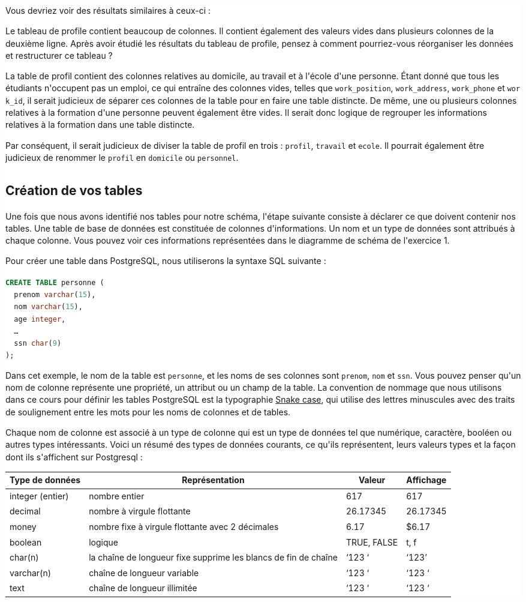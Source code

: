 Vous devriez voir des résultats similaires à ceux-ci :


Le tableau de profile contient beaucoup de colonnes. Il contient également des valeurs vides dans plusieurs colonnes de la deuxième ligne. Après avoir étudié les résultats du tableau de profile, pensez à comment pourriez-vous réorganiser les données et restructurer ce tableau ?


La table de profil contient des colonnes relatives au domicile, au travail et à l'école d'une personne. Étant donné que tous les étudiants n'occupent pas un emploi, ce qui entraîne des colonnes vides, telles que `work_position`, `work_address`, `work_phone` et `work_id`, il serait judicieux de séparer ces colonnes de la table pour en faire une table distincte. De même, une ou plusieurs colonnes relatives à la formation d'une personne peuvent également être vides. Il serait donc logique de regrouper les informations relatives à la formation dans une table distincte.

Par conséquent, il serait judicieux de diviser la table de profil en trois : `profil`, `travail` et `ecole`. Il pourrait également être judicieux de renommer le `profil` en `domicile` ou `personnel`.

## Création de vos tables

Une fois que nous avons identifié nos tables pour notre schéma, l'étape suivante consiste à déclarer ce que doivent contenir nos tables. Une table de base de données est constituée de colonnes d'informations. Un nom et un type de données sont attribués à chaque colonne. Vous pouvez voir ces informations représentées dans le diagramme de schéma de l'exercice 1.

Pour créer une table dans PostgreSQL, nous utiliserons la syntaxe SQL suivante :

```sql
CREATE TABLE personne (
  prenom varchar(15),
  nom varchar(15),
  age integer,
  …
  ssn char(9)
);
```

Dans cet exemple, le nom de la table est `personne`, et les noms de ses colonnes sont `prenom`, `nom` et `ssn`. Vous pouvez penser qu'un nom de colonne représente une propriété, un attribut ou un champ de la table. La convention de nommage que nous utilisons dans ce cours pour définir les tables PostgreSQL est la typographie [Snake case](https://fr.wikipedia.org/wiki/Snake_case), qui utilise des lettres minuscules avec des traits de soulignement entre les mots pour les noms de colonnes et de tables.

Chaque nom de colonne est associé à un type de colonne qui est un type de données tel que numérique, caractère, booléen ou autres types intéressants. Voici un résumé des types de données courants, ce qu'ils représentent, leurs valeurs types et la façon dont ils s'affichent sur Postgresql :

| Type de données  | Représentation                                                  | Valeur      | Affichage |
|------------------|-----------------------------------------------------------------|-------------|-----------|
| integer (entier) | nombre entier                                                   | 617         | 617       |
| decimal          | nombre à virgule flottante                                      | 26.17345    | 26.17345  |
| money            | nombre fixe à virgule flottante avec 2 décimales                | 6.17        | $6.17     |
| boolean          | logique                                                         | TRUE, FALSE | t, f      |
| char(n)          | la chaîne de longueur fixe supprime les blancs de fin de chaîne | ‘123 ‘      | ‘123’     |
| varchar(n)       | chaîne de longueur variable                                     | ‘123 ‘      | ‘123 ‘    |
| text             | chaîne de longueur illimitée                                    | ‘123 ‘      | ‘123 ‘    |
